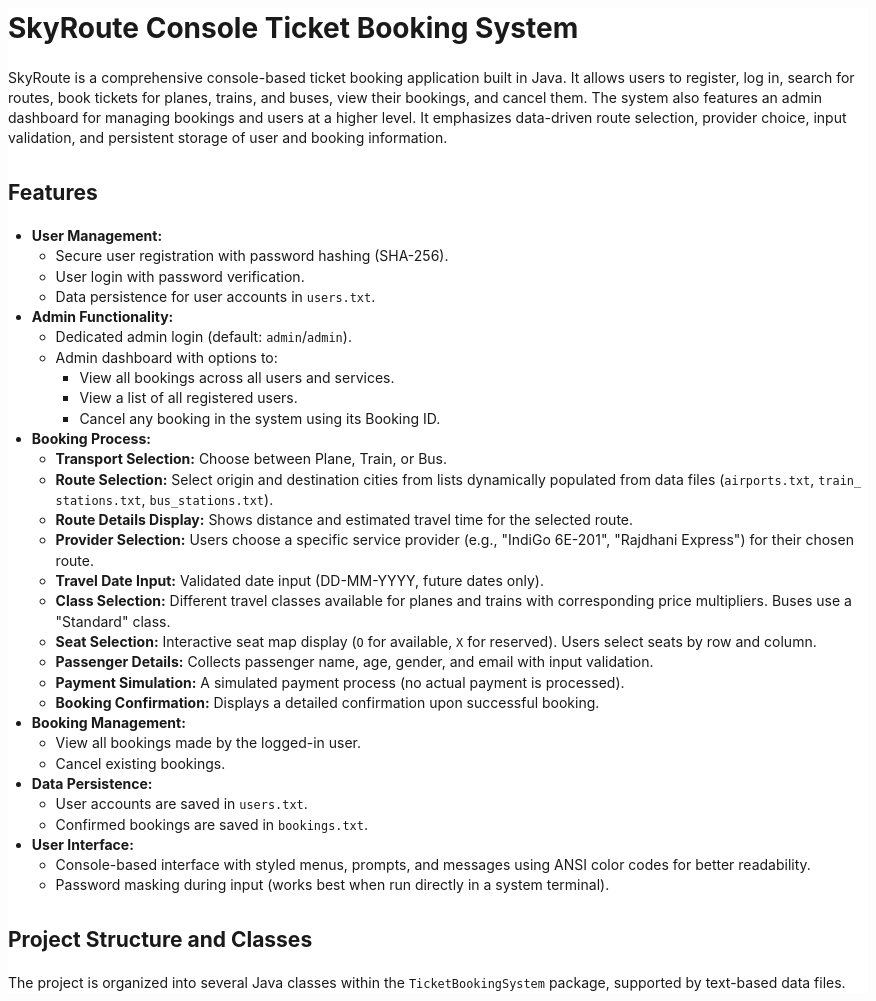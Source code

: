 # SkyRoute Console Ticket Booking System

SkyRoute is a comprehensive console-based ticket booking application built in Java. It allows users to register, log in, search for routes, book tickets for planes, trains, and buses, view their bookings, and cancel them. The system also features an admin dashboard for managing bookings and users at a higher level. It emphasizes data-driven route selection, provider choice, input validation, and persistent storage of user and booking information.

## Features

* **User Management:**
    * Secure user registration with password hashing (SHA-256).
    * User login with password verification.
    * Data persistence for user accounts in `users.txt`.
* **Admin Functionality:**
    * Dedicated admin login (default: `admin`/`admin`).
    * Admin dashboard with options to:
        * View all bookings across all users and services.
        * View a list of all registered users.
        * Cancel any booking in the system using its Booking ID.
* **Booking Process:**
    * **Transport Selection:** Choose between Plane, Train, or Bus.
    * **Route Selection:** Select origin and destination cities from lists dynamically populated from data files (`airports.txt`, `train_stations.txt`, `bus_stations.txt`).
    * **Route Details Display:** Shows distance and estimated travel time for the selected route.
    * **Provider Selection:** Users choose a specific service provider (e.g., "IndiGo 6E-201", "Rajdhani Express") for their chosen route.
    * **Travel Date Input:** Validated date input (DD-MM-YYYY, future dates only).
    * **Class Selection:** Different travel classes available for planes and trains with corresponding price multipliers. Buses use a "Standard" class.
    * **Seat Selection:** Interactive seat map display (`O` for available, `X` for reserved). Users select seats by row and column.
    * **Passenger Details:** Collects passenger name, age, gender, and email with input validation.
    * **Payment Simulation:** A simulated payment process (no actual payment is processed).
    * **Booking Confirmation:** Displays a detailed confirmation upon successful booking.
* **Booking Management:**
    * View all bookings made by the logged-in user.
    * Cancel existing bookings.
* **Data Persistence:**
    * User accounts are saved in `users.txt`.
    * Confirmed bookings are saved in `bookings.txt`.
* **User Interface:**
    * Console-based interface with styled menus, prompts, and messages using ANSI color codes for better readability.
    * Password masking during input (works best when run directly in a system terminal).

## Project Structure and Classes

The project is organized into several Java classes within the `TicketBookingSystem` package, supported by text-based data files.

